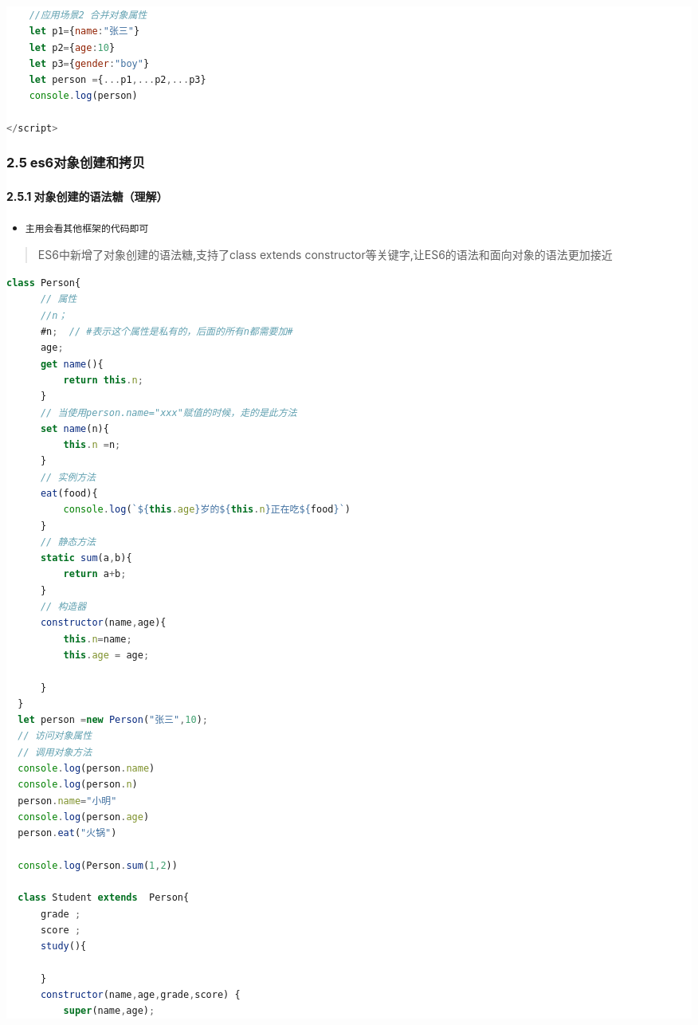 ```js
    //应用场景2 合并对象属性
    let p1={name:"张三"}
    let p2={age:10}
    let p3={gender:"boy"}
    let person ={...p1,...p2,...p3}
    console.log(person)

</script>
```
### 2.5 es6对象创建和拷贝

#### 2.5.1 对象创建的语法糖（理解）

- `主用会看其他框架的代码即可`

> ES6中新增了对象创建的语法糖,支持了class extends constructor等关键字,让ES6的语法和面向对象的语法更加接近

```js
class Person{
      // 属性
      //n；
      #n;  // #表示这个属性是私有的，后面的所有n都需要加#
      age;
      get name(){
          return this.n;
      }
      // 当使用person.name="xxx"赋值的时候，走的是此方法
      set name(n){
          this.n =n;
      }
      // 实例方法
      eat(food){
          console.log(`${this.age}岁的${this.n}正在吃${food}`)
      }
      // 静态方法
      static sum(a,b){
          return a+b;
      }
      // 构造器
      constructor(name,age){
          this.n=name;
          this.age = age;

      }
  }
  let person =new Person("张三",10);
  // 访问对象属性
  // 调用对象方法
  console.log(person.name)
  console.log(person.n)
  person.name="小明"
  console.log(person.age)
  person.eat("火锅")
  
  console.log(Person.sum(1,2))

  class Student extends  Person{
      grade ;
      score ;
      study(){

      }
      constructor(name,age,grade,score) {
          super(name,age);
```